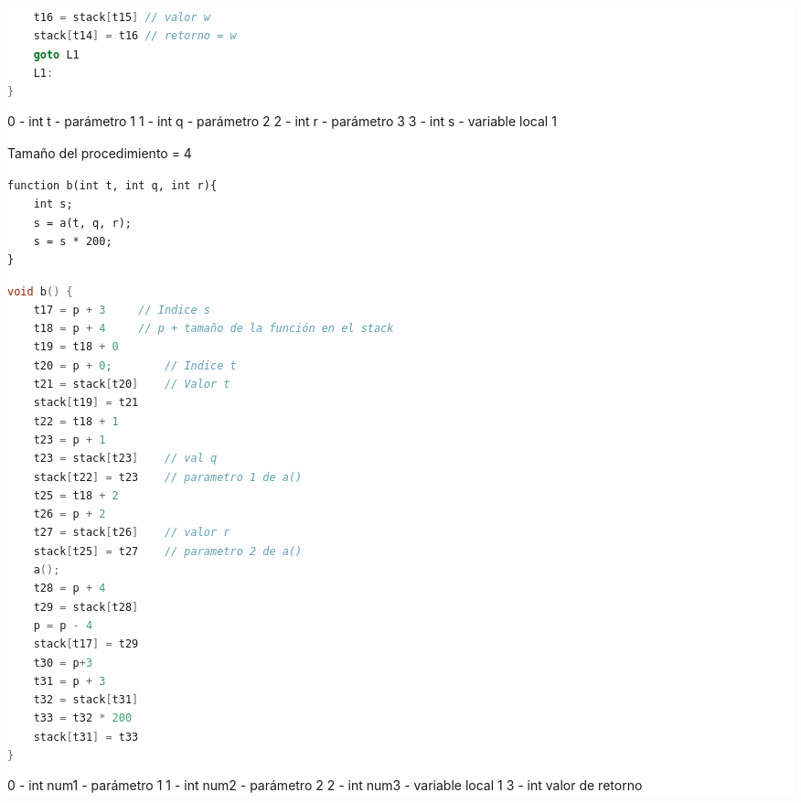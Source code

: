 ```c
    t16 = stack[t15] // valor w
    stack[t14] = t16 // retorno = w
    goto L1
    L1:
}
```

0 - int t - parámetro 1
1 - int q - parámetro 2
2 - int r - parámetro 3
3 - int s - variable local 1

Tamaño del procedimiento = 4

```
function b(int t, int q, int r){
    int s;
    s = a(t, q, r);
    s = s * 200;
}
```

```c
void b() {
    t17 = p + 3     // Indice s
    t18 = p + 4     // p + tamaño de la función en el stack
    t19 = t18 + 0
    t20 = p + 0;        // Indice t
    t21 = stack[t20]    // Valor t
    stack[t19] = t21    
    t22 = t18 + 1  
    t23 = p + 1
    t23 = stack[t23]    // val q
    stack[t22] = t23    // parametro 1 de a()
    t25 = t18 + 2  
    t26 = p + 2
    t27 = stack[t26]    // valor r
    stack[t25] = t27    // parametro 2 de a() 
    a();
    t28 = p + 4
    t29 = stack[t28]
    p = p - 4
    stack[t17] = t29
    t30 = p+3
    t31 = p + 3
    t32 = stack[t31]
    t33 = t32 * 200
    stack[t31] = t33
}
```


0 - int num1 - parámetro 1
1 - int num2 - parámetro 2
2 - int num3 - variable local 1
3 - int valor de retorno
